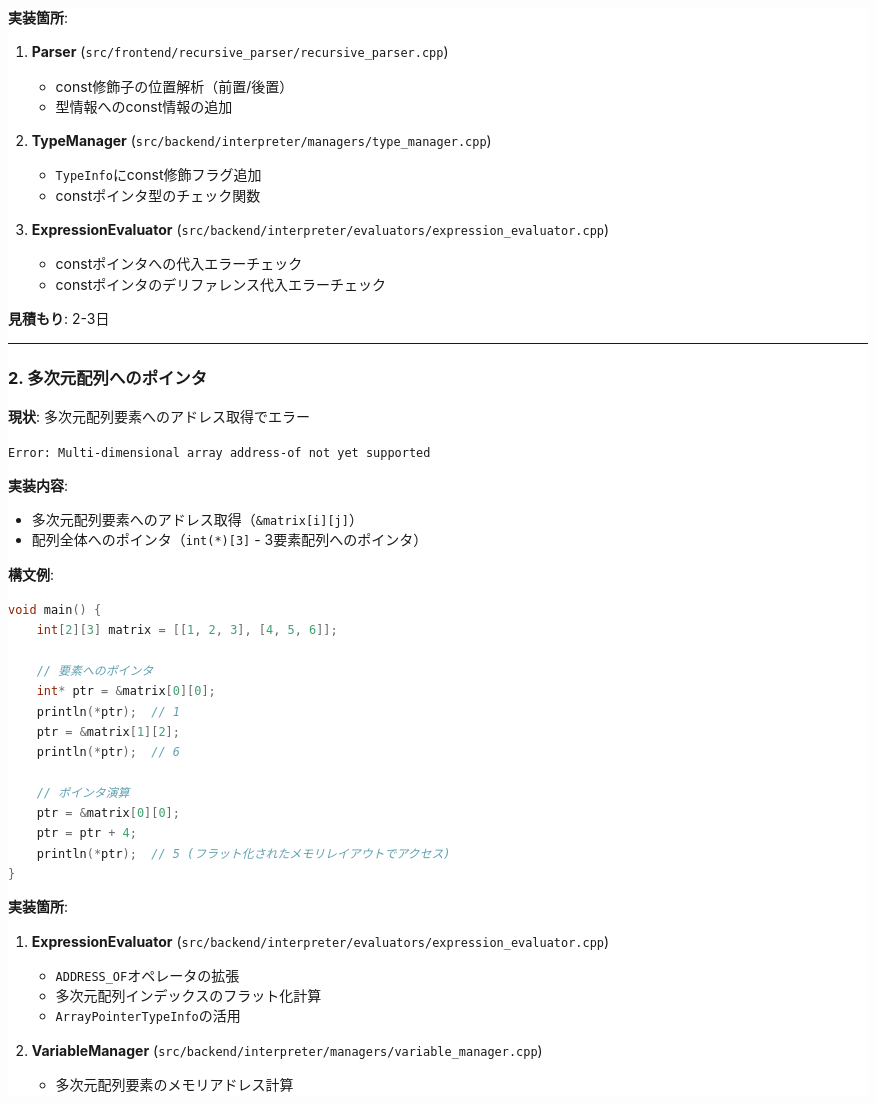 **実装箇所**:
1. **Parser** (`src/frontend/recursive_parser/recursive_parser.cpp`)
   - const修飾子の位置解析（前置/後置）
   - 型情報へのconst情報の追加

2. **TypeManager** (`src/backend/interpreter/managers/type_manager.cpp`)
   - `TypeInfo`にconst修飾フラグ追加
   - constポインタ型のチェック関数

3. **ExpressionEvaluator** (`src/backend/interpreter/evaluators/expression_evaluator.cpp`)
   - constポインタへの代入エラーチェック
   - constポインタのデリファレンス代入エラーチェック

**見積もり**: 2-3日

---

### 2. 多次元配列へのポインタ

**現状**: 多次元配列要素へのアドレス取得でエラー

```
Error: Multi-dimensional array address-of not yet supported
```

**実装内容**:
- 多次元配列要素へのアドレス取得（`&matrix[i][j]`）
- 配列全体へのポインタ（`int(*)[3]` - 3要素配列へのポインタ）

**構文例**:
```c++
void main() {
    int[2][3] matrix = [[1, 2, 3], [4, 5, 6]];
    
    // 要素へのポインタ
    int* ptr = &matrix[0][0];
    println(*ptr);  // 1
    ptr = &matrix[1][2];
    println(*ptr);  // 6
    
    // ポインタ演算
    ptr = &matrix[0][0];
    ptr = ptr + 4;
    println(*ptr);  // 5 (フラット化されたメモリレイアウトでアクセス)
}
```

**実装箇所**:
1. **ExpressionEvaluator** (`src/backend/interpreter/evaluators/expression_evaluator.cpp`)
   - `ADDRESS_OF`オペレータの拡張
   - 多次元配列インデックスのフラット化計算
   - `ArrayPointerTypeInfo`の活用

2. **VariableManager** (`src/backend/interpreter/managers/variable_manager.cpp`)
   - 多次元配列要素のメモリアドレス計算
